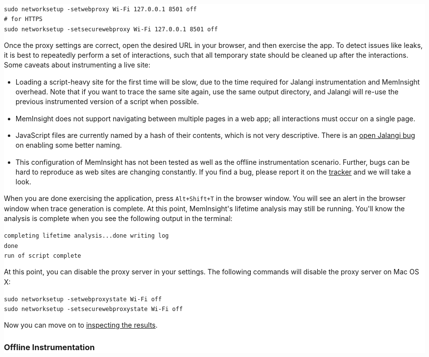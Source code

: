     sudo networksetup -setwebproxy Wi-Fi 127.0.0.1 8501 off
    # for HTTPS
    sudo networksetup -setsecurewebproxy Wi-Fi 127.0.0.1 8501 off

Once the proxy settings are correct, open the desired URL in your
browser, and then exercise the app.  To detect issues like leaks, it
is best to repeatedly perform a set of interactions, such that all
temporary state should be cleaned up after the interactions.  Some
caveats about instrumenting a live site:

* Loading a script-heavy site for the first time will be slow, due to
the time required for Jalangi instrumentation and MemInsight
overhead.  Note that if you want to trace the same site again, use the
same output directory, and Jalangi will re-use the previous
instrumented version of a script when possible.

* MemInsight does not support navigating between multiple pages in
a web app; all interactions must occur on a single page.

* JavaScript files are currently named by a hash of their contents,
  which is not very descriptive.  There is an
  [open Jalangi bug](https://github.com/Samsung/jalangi2/issues/66) on
  enabling some better naming.


* This configuration of MemInsight has not been tested as well as the
offline instrumentation scenario.  Further, bugs can be hard to
reproduce as web sites are changing constantly.  If you find a bug,
please report it on the
[tracker](https://github.com/Samsung/meminsight/issues) and we will
take a look.

When you are done exercising the application, press `Alt+Shift+T` in
the browser window.  You will see an alert in the browser window when
trace generation is complete.  At this point, MemInsight's lifetime
analysis may still be running.  You'll know the analysis is complete
when you see the following output in the terminal:

```
completing lifetime analysis...done writing log
done
run of script complete
```

At this point, you can disable the proxy server in your settings.  The
following commands will disable the proxy server on Mac OS X:

    sudo networksetup -setwebproxystate Wi-Fi off
    sudo networksetup -setsecurewebproxystate Wi-Fi off

Now you can move on to [inspecting the results](#inspecting-results).

### Offline Instrumentation

